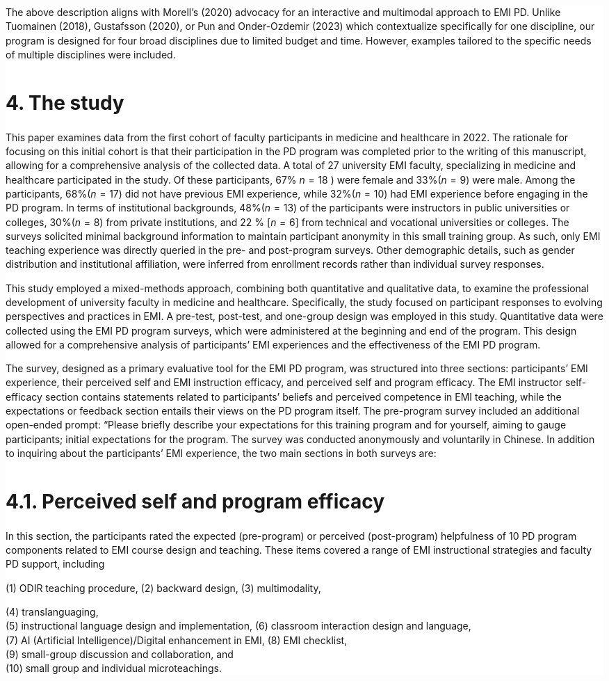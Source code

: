The above description aligns with Morell’s (2020) advocacy for an interactive and multimodal approach to EMI PD. Unlike Tuomainen (2018), Gustafsson (2020), or Pun and Onder-Ozdemir (2023) which contextualize specifically for one discipline, our program is designed for four broad disciplines due to limited budget and time. However, examples tailored to the specific needs of multiple disciplines were included.

# 4. The study

This paper examines data from the first cohort of faculty participants in medicine and healthcare in 2022. The rationale for focusing on this initial cohort is that their participation in the PD program was completed prior to the writing of this manuscript, allowing for a comprehensive analysis of the collected data. A total of 27 university EMI faculty, specializing in medicine and healthcare participated in the study. Of these participants, $67 \%$ $n = 1 8$ ) were female and $3 3 \% ( n = 9 )$ were male. Among the participants, $6 8 \% ( n = 1 7 )$ did not have previous EMI experience, while $3 2 \% ( n = 1 0 )$ had EMI experience before engaging in the PD program. In terms of institutional backgrounds, $4 8 \% ( n = 1 3 )$ of the participants were instructors in public universities or colleges, $3 0 \% ( n = 8 )$ from private institutions, and $2 2 \ \%$ $[ n = 6 ]$ from technical and vocational universities or colleges. The surveys solicited minimal background information to maintain participant anonymity in this small training group. As such, only EMI teaching experience was directly queried in the pre- and post-program surveys. Other demographic details, such as gender distribution and institutional affiliation, were inferred from enrollment records rather than individual survey responses.

This study employed a mixed-methods approach, combining both quantitative and qualitative data, to examine the professional development of university faculty in medicine and healthcare. Specifically, the study focused on participant responses to evolving perspectives and practices in EMI. A pre-test, post-test, and one-group design was employed in this study. Quantitative data were collected using the EMI PD program surveys, which were administered at the beginning and end of the program. This design allowed for a comprehensive analysis of participants’ EMI experiences and the effectiveness of the EMI PD program.

The survey, designed as a primary evaluative tool for the EMI PD program, was structured into three sections: participants’ EMI experience, their perceived self and EMI instruction efficacy, and perceived self and program efficacy. The EMI instructor self-efficacy section contains statements related to participants’ beliefs and perceived competence in EMI teaching, while the expectations or feedback section entails their views on the PD program itself. The pre-program survey included an additional open-ended prompt: “Please briefly describe your expectations for this training program and for yourself, aiming to gauge participants; initial expectations for the program. The survey was conducted anonymously and voluntarily in Chinese. In addition to inquiring about the participants’ EMI experience, the two main sections in both surveys are:

# 4.1. Perceived self and program efficacy

In this section, the participants rated the expected (pre-program) or perceived (post-program) helpfulness of 10 PD program components related to EMI course design and teaching. These items covered a range of EMI instructional strategies and faculty PD support, including

(1) ODIR teaching procedure, (2) backward design, (3) multimodality,

(4) translanguaging,   
(5) instructional language design and implementation, (6) classroom interaction design and language,   
(7) AI (Artificial Intelligence)/Digital enhancement in EMI, (8) EMI checklist,   
(9) small-group discussion and collaboration, and   
(10) small group and individual microteachings.
